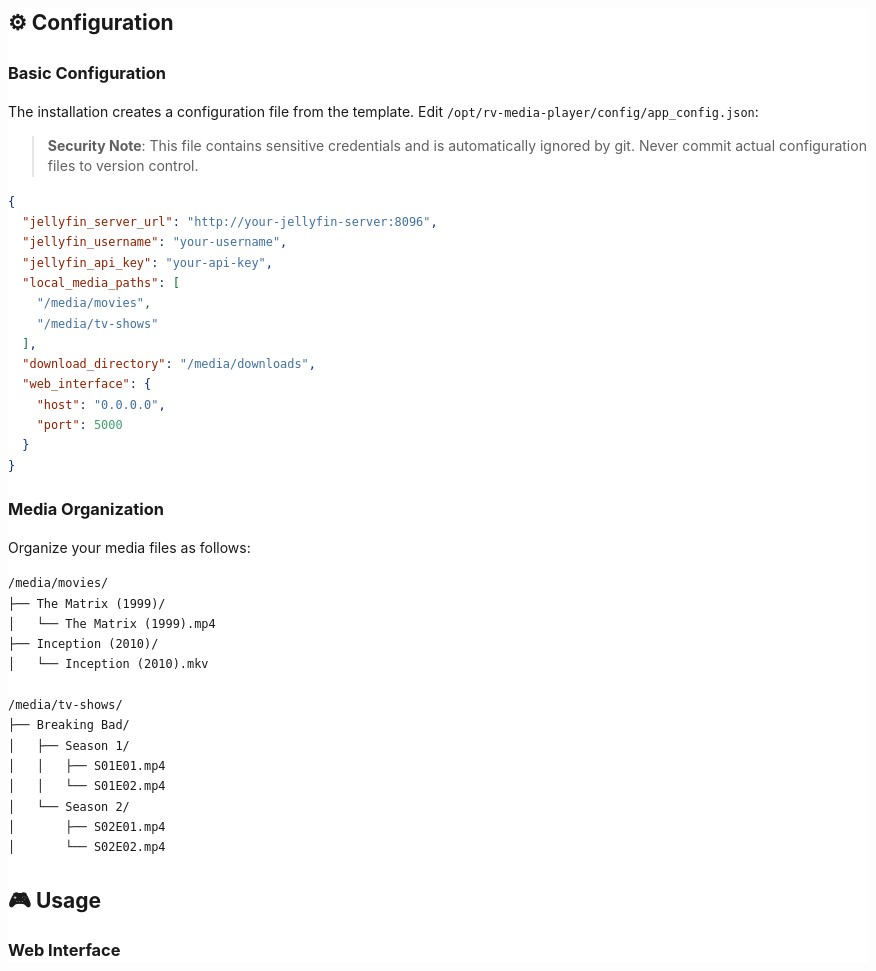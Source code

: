 ## ⚙️ Configuration

### Basic Configuration

The installation creates a configuration file from the template. Edit `/opt/rv-media-player/config/app_config.json`:

> **Security Note**: This file contains sensitive credentials and is automatically ignored by git. Never commit actual configuration files to version control.

```json
{
  "jellyfin_server_url": "http://your-jellyfin-server:8096",
  "jellyfin_username": "your-username",
  "jellyfin_api_key": "your-api-key",
  "local_media_paths": [
    "/media/movies",
    "/media/tv-shows"
  ],
  "download_directory": "/media/downloads",
  "web_interface": {
    "host": "0.0.0.0",
    "port": 5000
  }
}
```

### Media Organization

Organize your media files as follows:

```
/media/movies/
├── The Matrix (1999)/
│   └── The Matrix (1999).mp4
├── Inception (2010)/
│   └── Inception (2010).mkv

/media/tv-shows/
├── Breaking Bad/
│   ├── Season 1/
│   │   ├── S01E01.mp4
│   │   └── S01E02.mp4
│   └── Season 2/
│       ├── S02E01.mp4
│       └── S02E02.mp4
```

## 🎮 Usage

### Web Interface
